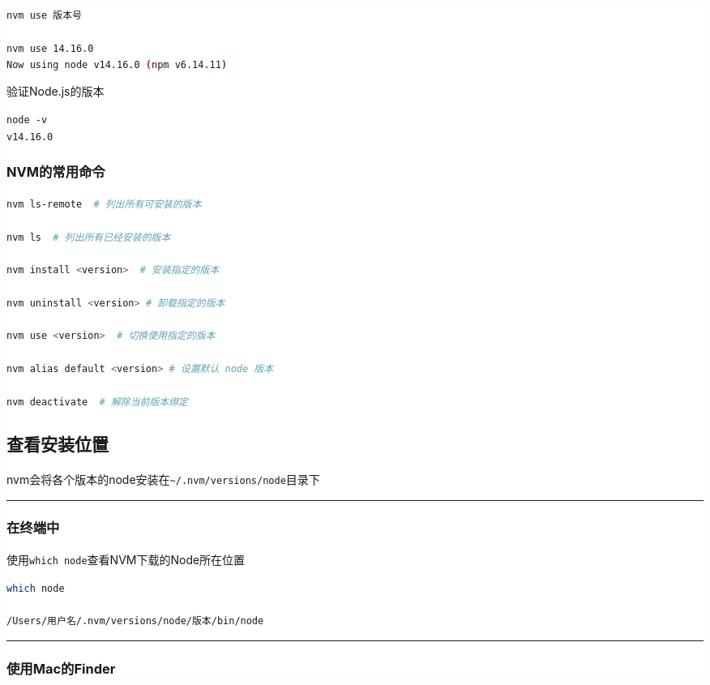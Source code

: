 ```bash
nvm use 版本号

nvm use 14.16.0
Now using node v14.16.0 (npm v6.14.11)
```

验证Node.js的版本

```
node -v
v14.16.0
```



### NVM的常用命令

```bash
nvm ls-remote  # 列出所有可安装的版本

nvm ls  # 列出所有已经安装的版本

nvm install <version>  # 安装指定的版本

nvm uninstall <version> # 卸载指定的版本

nvm use <version>  # 切换使用指定的版本

nvm alias default <version> # 设置默认 node 版本

nvm deactivate  # 解除当前版本绑定
```





## 查看安装位置

nvm会将各个版本的node安装在`~/.nvm/versions/node`目录下

---

### 在终端中

使用`which node`查看NVM下载的Node所在位置

```bash
which node

/Users/用户名/.nvm/versions/node/版本/bin/node
```

---

### 使用Mac的Finder
